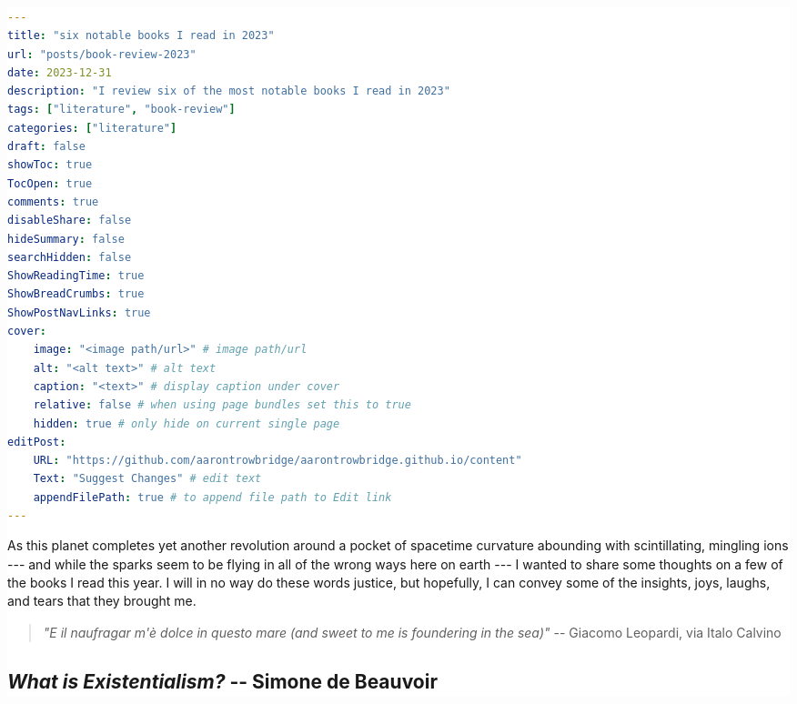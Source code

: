 ```yaml
---
title: "six notable books I read in 2023"
url: "posts/book-review-2023"
date: 2023-12-31
description: "I review six of the most notable books I read in 2023"
tags: ["literature", "book-review"]
categories: ["literature"]
draft: false 
showToc: true 
TocOpen: true 
comments: true 
disableShare: false
hideSummary: false 
searchHidden: false 
ShowReadingTime: true
ShowBreadCrumbs: true
ShowPostNavLinks: true 
cover:
    image: "<image path/url>" # image path/url
    alt: "<alt text>" # alt text
    caption: "<text>" # display caption under cover
    relative: false # when using page bundles set this to true
    hidden: true # only hide on current single page
editPost:
    URL: "https://github.com/aarontrowbridge/aarontrowbridge.github.io/content"
    Text: "Suggest Changes" # edit text
    appendFilePath: true # to append file path to Edit link
---
```



As this planet completes yet another revolution around a pocket of spacetime curvature abounding with scintillating, mingling ions --- and while the sparks seem to be flying in all of the wrong ways here on earth --- I wanted to share some thoughts on a few of the books I read this year. I will in no way do these words justice, but hopefully, I can convey some of the insights, joys, laughs, and tears that they brought me.  

> *"E il naufragar m'è dolce in questo mare (and sweet to me is foundering in the sea)"* -- Giacomo Leopardi, via Italo Calvino


## *What is Existentialism?* -- Simone de Beauvoir
